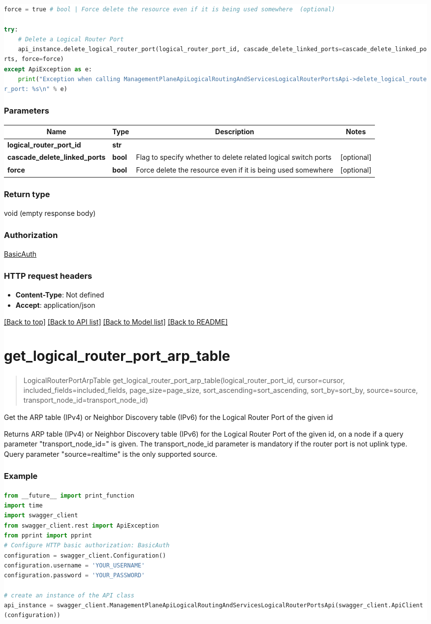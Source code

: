 ```python
force = true # bool | Force delete the resource even if it is being used somewhere  (optional)

try:
    # Delete a Logical Router Port
    api_instance.delete_logical_router_port(logical_router_port_id, cascade_delete_linked_ports=cascade_delete_linked_ports, force=force)
except ApiException as e:
    print("Exception when calling ManagementPlaneApiLogicalRoutingAndServicesLogicalRouterPortsApi->delete_logical_router_port: %s\n" % e)
```

### Parameters

Name | Type | Description  | Notes
------------- | ------------- | ------------- | -------------
 **logical_router_port_id** | **str**|  | 
 **cascade_delete_linked_ports** | **bool**| Flag to specify whether to delete related logical switch ports | [optional] 
 **force** | **bool**| Force delete the resource even if it is being used somewhere  | [optional] 

### Return type

void (empty response body)

### Authorization

[BasicAuth](../README.md#BasicAuth)

### HTTP request headers

 - **Content-Type**: Not defined
 - **Accept**: application/json

[[Back to top]](#) [[Back to API list]](../README.md#documentation-for-api-endpoints) [[Back to Model list]](../README.md#documentation-for-models) [[Back to README]](../README.md)

# **get_logical_router_port_arp_table**
> LogicalRouterPortArpTable get_logical_router_port_arp_table(logical_router_port_id, cursor=cursor, included_fields=included_fields, page_size=page_size, sort_ascending=sort_ascending, sort_by=sort_by, source=source, transport_node_id=transport_node_id)

Get the ARP table (IPv4) or Neighbor Discovery table (IPv6) for the Logical Router Port of the given id 

Returns ARP table (IPv4) or Neighbor Discovery table (IPv6) for the Logical Router Port of the given id, on a node if a query parameter \"transport_node_id=<transport-node-id>\" is given. The transport_node_id parameter is mandatory if the router port is not uplink type. Query parameter \"source=realtime\" is the only supported source. 

### Example
```python
from __future__ import print_function
import time
import swagger_client
from swagger_client.rest import ApiException
from pprint import pprint
# Configure HTTP basic authorization: BasicAuth
configuration = swagger_client.Configuration()
configuration.username = 'YOUR_USERNAME'
configuration.password = 'YOUR_PASSWORD'

# create an instance of the API class
api_instance = swagger_client.ManagementPlaneApiLogicalRoutingAndServicesLogicalRouterPortsApi(swagger_client.ApiClient(configuration))
```